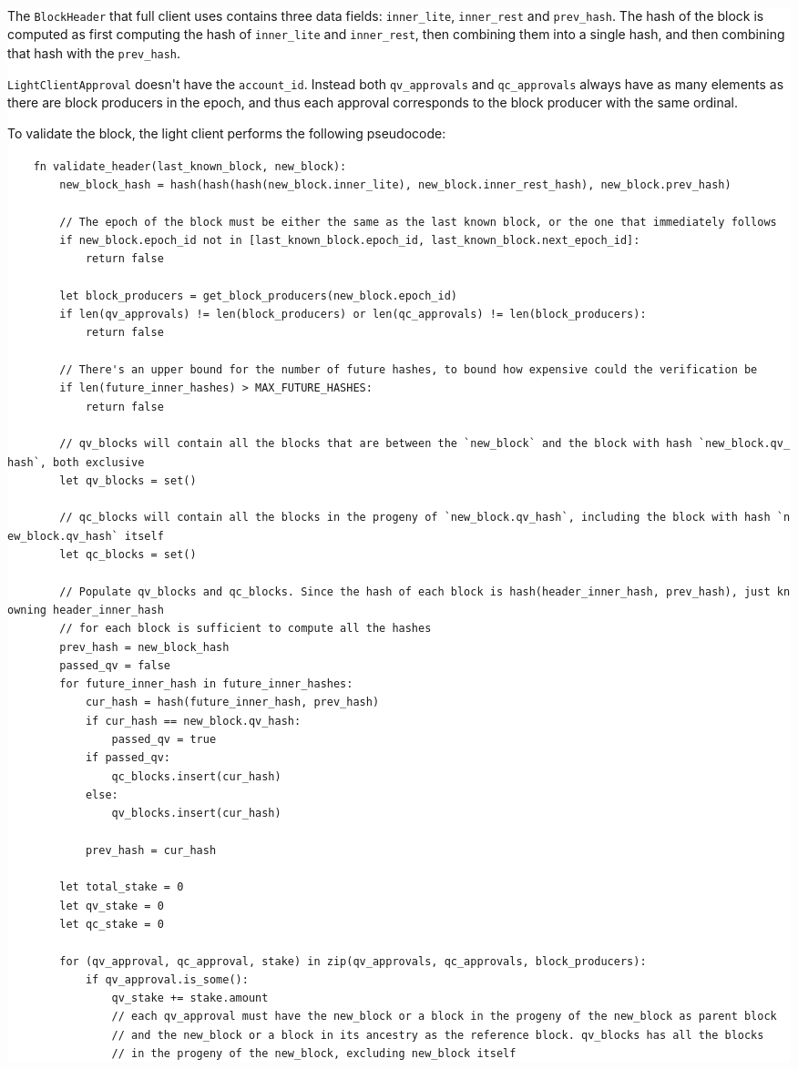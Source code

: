 The `BlockHeader` that full client uses contains three data fields: `inner_lite`, `inner_rest` and `prev_hash`. The hash of the block is computed as first computing the hash of `inner_lite` and `inner_rest`, then combining them into a single hash, and then combining that hash with the `prev_hash`.

`LightClientApproval` doesn't have the `account_id`. Instead both `qv_approvals` and `qc_approvals` always have as many elements as there are block producers in the epoch, and thus each approval corresponds to the block producer with the same ordinal.

To validate the block, the light client performs the following pseudocode:

```
    fn validate_header(last_known_block, new_block):
        new_block_hash = hash(hash(hash(new_block.inner_lite), new_block.inner_rest_hash), new_block.prev_hash)

        // The epoch of the block must be either the same as the last known block, or the one that immediately follows
        if new_block.epoch_id not in [last_known_block.epoch_id, last_known_block.next_epoch_id]:
            return false

        let block_producers = get_block_producers(new_block.epoch_id)
        if len(qv_approvals) != len(block_producers) or len(qc_approvals) != len(block_producers):
            return false

        // There's an upper bound for the number of future hashes, to bound how expensive could the verification be
        if len(future_inner_hashes) > MAX_FUTURE_HASHES:
            return false

        // qv_blocks will contain all the blocks that are between the `new_block` and the block with hash `new_block.qv_hash`, both exclusive
        let qv_blocks = set()

        // qc_blocks will contain all the blocks in the progeny of `new_block.qv_hash`, including the block with hash `new_block.qv_hash` itself
        let qc_blocks = set()

        // Populate qv_blocks and qc_blocks. Since the hash of each block is hash(header_inner_hash, prev_hash), just knowning header_inner_hash
        // for each block is sufficient to compute all the hashes
        prev_hash = new_block_hash
        passed_qv = false
        for future_inner_hash in future_inner_hashes:
            cur_hash = hash(future_inner_hash, prev_hash)
            if cur_hash == new_block.qv_hash:
                passed_qv = true
            if passed_qv:
                qc_blocks.insert(cur_hash)
            else:
                qv_blocks.insert(cur_hash)

            prev_hash = cur_hash

        let total_stake = 0
        let qv_stake = 0
        let qc_stake = 0

        for (qv_approval, qc_approval, stake) in zip(qv_approvals, qc_approvals, block_producers):
            if qv_approval.is_some():
                qv_stake += stake.amount
                // each qv_approval must have the new_block or a block in the progeny of the new_block as parent block
                // and the new_block or a block in its ancestry as the reference block. qv_blocks has all the blocks
                // in the progeny of the new_block, excluding new_block itself
```

[summary]: #summary
[motivation]: #motivation
[guide-level-explanation]: #guide-level-explanation
[reference-level-explanation]: #reference-level-explanation